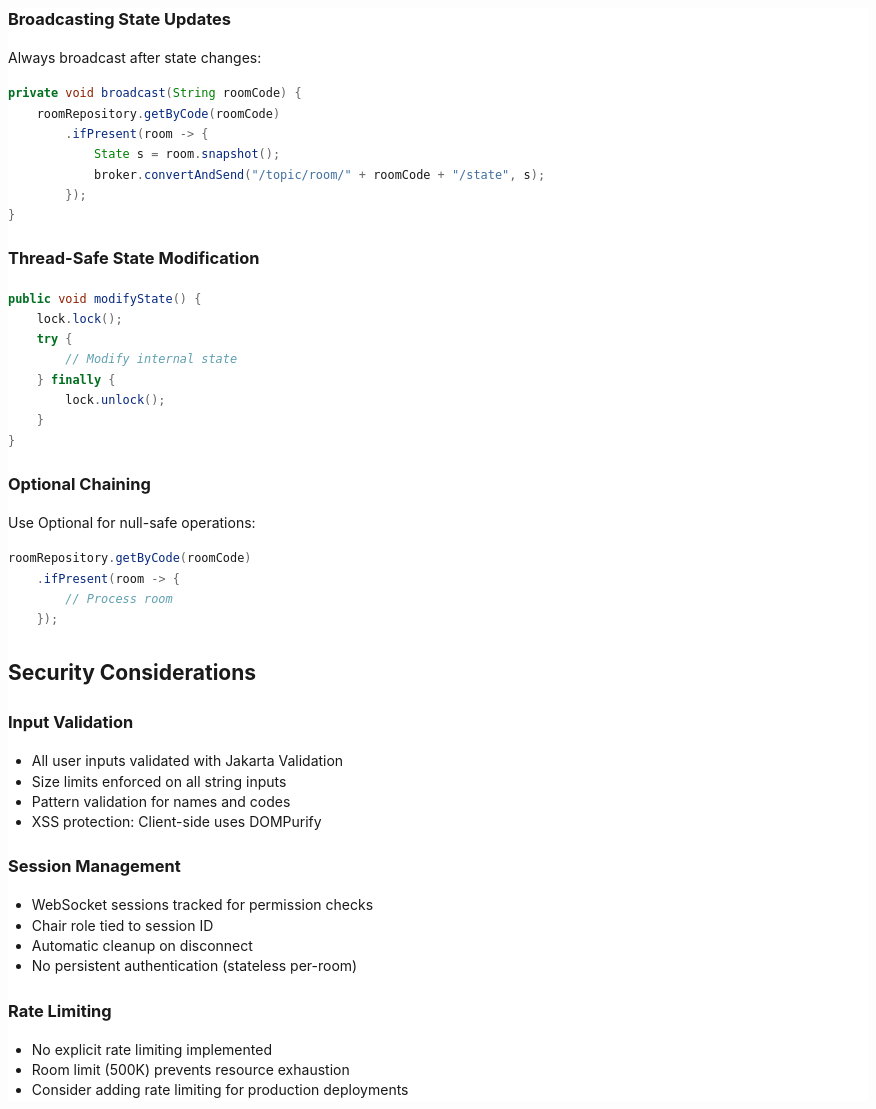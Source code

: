 ### Broadcasting State Updates
Always broadcast after state changes:
```java
private void broadcast(String roomCode) {
    roomRepository.getByCode(roomCode)
        .ifPresent(room -> {
            State s = room.snapshot();
            broker.convertAndSend("/topic/room/" + roomCode + "/state", s);
        });
}
```

### Thread-Safe State Modification
```java
public void modifyState() {
    lock.lock();
    try {
        // Modify internal state
    } finally {
        lock.unlock();
    }
}
```

### Optional Chaining
Use Optional for null-safe operations:
```java
roomRepository.getByCode(roomCode)
    .ifPresent(room -> {
        // Process room
    });
```

## Security Considerations

### Input Validation
- All user inputs validated with Jakarta Validation
- Size limits enforced on all string inputs
- Pattern validation for names and codes
- XSS protection: Client-side uses DOMPurify

### Session Management
- WebSocket sessions tracked for permission checks
- Chair role tied to session ID
- Automatic cleanup on disconnect
- No persistent authentication (stateless per-room)

### Rate Limiting
- No explicit rate limiting implemented
- Room limit (500K) prevents resource exhaustion
- Consider adding rate limiting for production deployments

